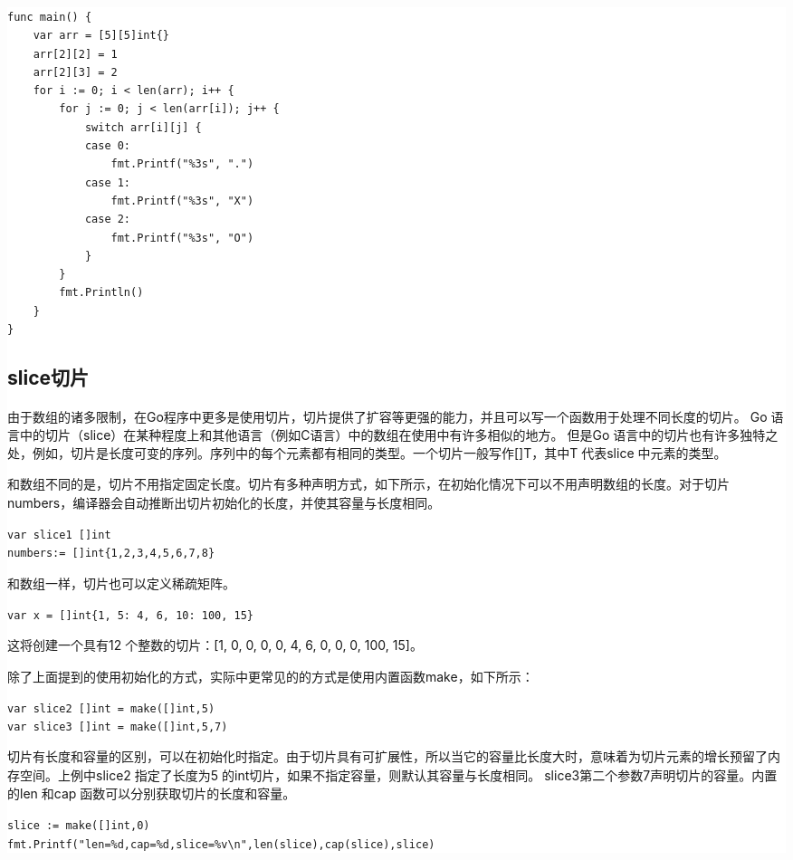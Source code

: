 ```
func main() {
	var arr = [5][5]int{}
	arr[2][2] = 1
	arr[2][3] = 2
	for i := 0; i < len(arr); i++ {
		for j := 0; j < len(arr[i]); j++ {
			switch arr[i][j] {
			case 0:
				fmt.Printf("%3s", ".")
			case 1:
				fmt.Printf("%3s", "X")
			case 2:
				fmt.Printf("%3s", "O")
			}
		}
		fmt.Println()
	}
}
```

## slice切片

&#x20;      由于数组的诸多限制，在Go程序中更多是使用切片，切片提供了扩容等更强的能力，并且可以写一个函数用于处理不同长度的切片。 Go 语言中的切片（slice）在某种程度上和其他语言（例如C语言）中的数组在使用中有许多相似的地方。 但是Go 语言中的切片也有许多独特之处，例如，切片是长度可变的序列。序列中的每个元素都有相同的类型。一个切片一般写作\[]T，其中T 代表slice 中元素的类型。&#x20;

&#x20;      和数组不同的是，切片不用指定固定长度。切片有多种声明方式，如下所示，在初始化情况下可以不用声明数组的长度。对于切片numbers，编译器会自动推断出切片初始化的长度，并使其容量与长度相同。

```
var slice1 []int
numbers:= []int{1,2,3,4,5,6,7,8}
```

和数组一样，切片也可以定义稀疏矩阵。

```
var x = []int{1, 5: 4, 6, 10: 100, 15}
```

这将创建一个具有12 个整数的切片：\[1, 0, 0, 0, 0, 4, 6, 0, 0, 0, 100, 15]。

除了上面提到的使用初始化的方式，实际中更常见的的方式是使用内置函数make，如下所示：

```
var slice2 []int = make([]int,5)
var slice3 []int = make([]int,5,7)
```

&#x20;      切片有长度和容量的区别，可以在初始化时指定。由于切片具有可扩展性，所以当它的容量比长度大时，意味着为切片元素的增长预留了内存空间。上例中slice2 指定了长度为5 的int切片，如果不指定容量，则默认其容量与长度相同。 slice3第二个参数7声明切片的容量。内置的len 和cap 函数可以分别获取切片的长度和容量。

```
slice := make([]int,0)
fmt.Printf("len=%d,cap=%d,slice=%v\n",len(slice),cap(slice),slice)
```
